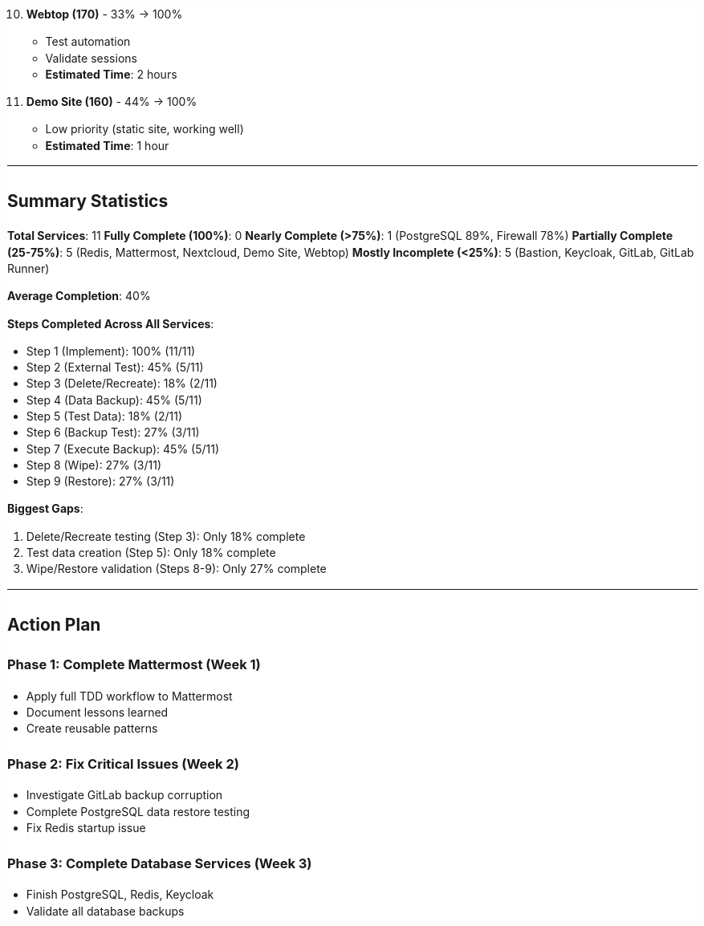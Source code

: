 10. **Webtop (170)** - 33% → 100%
    - Test automation
    - Validate sessions
    - **Estimated Time**: 2 hours

11. **Demo Site (160)** - 44% → 100%
    - Low priority (static site, working well)
    - **Estimated Time**: 1 hour

---

## Summary Statistics

**Total Services**: 11
**Fully Complete (100%)**: 0
**Nearly Complete (>75%)**: 1 (PostgreSQL 89%, Firewall 78%)
**Partially Complete (25-75%)**: 5 (Redis, Mattermost, Nextcloud, Demo Site, Webtop)
**Mostly Incomplete (<25%)**: 5 (Bastion, Keycloak, GitLab, GitLab Runner)

**Average Completion**: 40%

**Steps Completed Across All Services**:
- Step 1 (Implement): 100% (11/11)
- Step 2 (External Test): 45% (5/11)
- Step 3 (Delete/Recreate): 18% (2/11)
- Step 4 (Data Backup): 45% (5/11)
- Step 5 (Test Data): 18% (2/11)
- Step 6 (Backup Test): 27% (3/11)
- Step 7 (Execute Backup): 45% (5/11)
- Step 8 (Wipe): 27% (3/11)
- Step 9 (Restore): 27% (3/11)

**Biggest Gaps**:
1. Delete/Recreate testing (Step 3): Only 18% complete
2. Test data creation (Step 5): Only 18% complete
3. Wipe/Restore validation (Steps 8-9): Only 27% complete

---

## Action Plan

### Phase 1: Complete Mattermost (Week 1)
- Apply full TDD workflow to Mattermost
- Document lessons learned
- Create reusable patterns

### Phase 2: Fix Critical Issues (Week 2)
- Investigate GitLab backup corruption
- Complete PostgreSQL data restore testing
- Fix Redis startup issue

### Phase 3: Complete Database Services (Week 3)
- Finish PostgreSQL, Redis, Keycloak
- Validate all database backups
